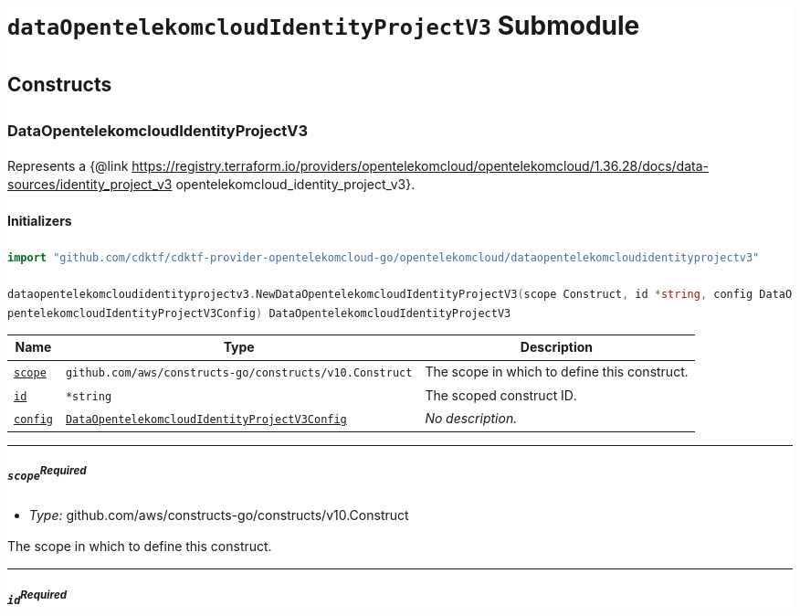 # `dataOpentelekomcloudIdentityProjectV3` Submodule <a name="`dataOpentelekomcloudIdentityProjectV3` Submodule" id="@cdktf/provider-opentelekomcloud.dataOpentelekomcloudIdentityProjectV3"></a>

## Constructs <a name="Constructs" id="Constructs"></a>

### DataOpentelekomcloudIdentityProjectV3 <a name="DataOpentelekomcloudIdentityProjectV3" id="@cdktf/provider-opentelekomcloud.dataOpentelekomcloudIdentityProjectV3.DataOpentelekomcloudIdentityProjectV3"></a>

Represents a {@link https://registry.terraform.io/providers/opentelekomcloud/opentelekomcloud/1.36.28/docs/data-sources/identity_project_v3 opentelekomcloud_identity_project_v3}.

#### Initializers <a name="Initializers" id="@cdktf/provider-opentelekomcloud.dataOpentelekomcloudIdentityProjectV3.DataOpentelekomcloudIdentityProjectV3.Initializer"></a>

```go
import "github.com/cdktf/cdktf-provider-opentelekomcloud-go/opentelekomcloud/dataopentelekomcloudidentityprojectv3"

dataopentelekomcloudidentityprojectv3.NewDataOpentelekomcloudIdentityProjectV3(scope Construct, id *string, config DataOpentelekomcloudIdentityProjectV3Config) DataOpentelekomcloudIdentityProjectV3
```

| **Name** | **Type** | **Description** |
| --- | --- | --- |
| <code><a href="#@cdktf/provider-opentelekomcloud.dataOpentelekomcloudIdentityProjectV3.DataOpentelekomcloudIdentityProjectV3.Initializer.parameter.scope">scope</a></code> | <code>github.com/aws/constructs-go/constructs/v10.Construct</code> | The scope in which to define this construct. |
| <code><a href="#@cdktf/provider-opentelekomcloud.dataOpentelekomcloudIdentityProjectV3.DataOpentelekomcloudIdentityProjectV3.Initializer.parameter.id">id</a></code> | <code>*string</code> | The scoped construct ID. |
| <code><a href="#@cdktf/provider-opentelekomcloud.dataOpentelekomcloudIdentityProjectV3.DataOpentelekomcloudIdentityProjectV3.Initializer.parameter.config">config</a></code> | <code><a href="#@cdktf/provider-opentelekomcloud.dataOpentelekomcloudIdentityProjectV3.DataOpentelekomcloudIdentityProjectV3Config">DataOpentelekomcloudIdentityProjectV3Config</a></code> | *No description.* |

---

##### `scope`<sup>Required</sup> <a name="scope" id="@cdktf/provider-opentelekomcloud.dataOpentelekomcloudIdentityProjectV3.DataOpentelekomcloudIdentityProjectV3.Initializer.parameter.scope"></a>

- *Type:* github.com/aws/constructs-go/constructs/v10.Construct

The scope in which to define this construct.

---

##### `id`<sup>Required</sup> <a name="id" id="@cdktf/provider-opentelekomcloud.dataOpentelekomcloudIdentityProjectV3.DataOpentelekomcloudIdentityProjectV3.Initializer.parameter.id"></a>
